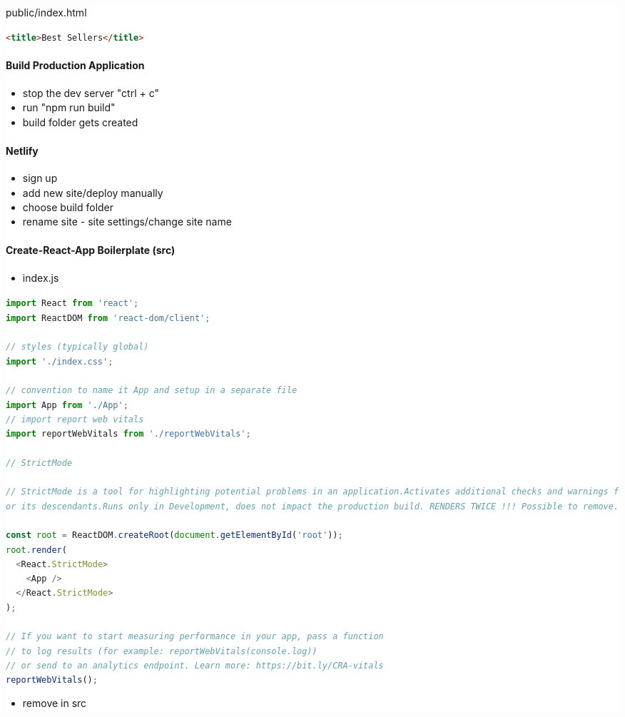 public/index.html

```html
<title>Best Sellers</title>
```

#### Build Production Application

- stop the dev server "ctrl + c"
- run "npm run build"
- build folder gets created

#### Netlify

- sign up
- add new site/deploy manually
- choose build folder
- rename site - site settings/change site name

#### Create-React-App Boilerplate (src)

- index.js

```js
import React from 'react';
import ReactDOM from 'react-dom/client';

// styles (typically global)
import './index.css';

// convention to name it App and setup in a separate file
import App from './App';
// import report web vitals
import reportWebVitals from './reportWebVitals';

// StrictMode

// StrictMode is a tool for highlighting potential problems in an application.Activates additional checks and warnings for its descendants.Runs only in Development, does not impact the production build. RENDERS TWICE !!! Possible to remove.

const root = ReactDOM.createRoot(document.getElementById('root'));
root.render(
  <React.StrictMode>
    <App />
  </React.StrictMode>
);

// If you want to start measuring performance in your app, pass a function
// to log results (for example: reportWebVitals(console.log))
// or send to an analytics endpoint. Learn more: https://bit.ly/CRA-vitals
reportWebVitals();
```

- remove in src
